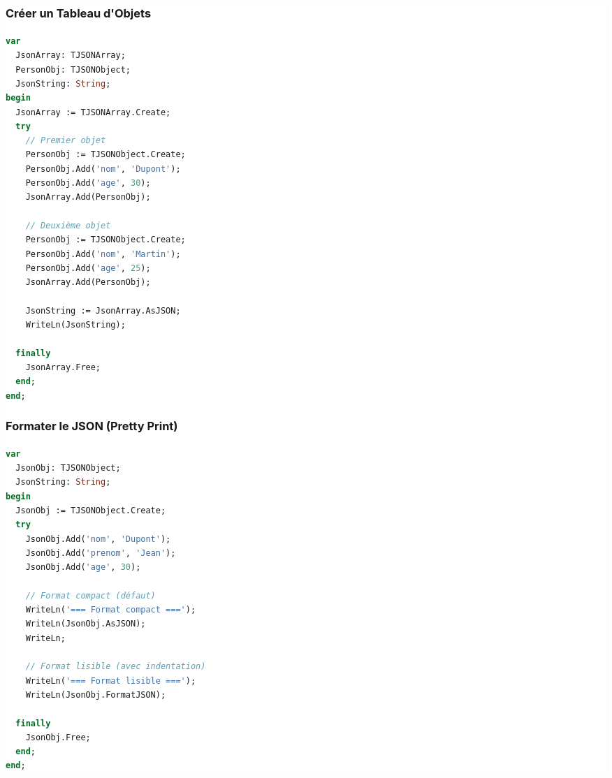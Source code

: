 ### Créer un Tableau d'Objets

```pascal
var
  JsonArray: TJSONArray;
  PersonObj: TJSONObject;
  JsonString: String;
begin
  JsonArray := TJSONArray.Create;
  try
    // Premier objet
    PersonObj := TJSONObject.Create;
    PersonObj.Add('nom', 'Dupont');
    PersonObj.Add('age', 30);
    JsonArray.Add(PersonObj);

    // Deuxième objet
    PersonObj := TJSONObject.Create;
    PersonObj.Add('nom', 'Martin');
    PersonObj.Add('age', 25);
    JsonArray.Add(PersonObj);

    JsonString := JsonArray.AsJSON;
    WriteLn(JsonString);

  finally
    JsonArray.Free;
  end;
end;
```

### Formater le JSON (Pretty Print)

```pascal
var
  JsonObj: TJSONObject;
  JsonString: String;
begin
  JsonObj := TJSONObject.Create;
  try
    JsonObj.Add('nom', 'Dupont');
    JsonObj.Add('prenom', 'Jean');
    JsonObj.Add('age', 30);

    // Format compact (défaut)
    WriteLn('=== Format compact ===');
    WriteLn(JsonObj.AsJSON);
    WriteLn;

    // Format lisible (avec indentation)
    WriteLn('=== Format lisible ===');
    WriteLn(JsonObj.FormatJSON);

  finally
    JsonObj.Free;
  end;
end;
```
